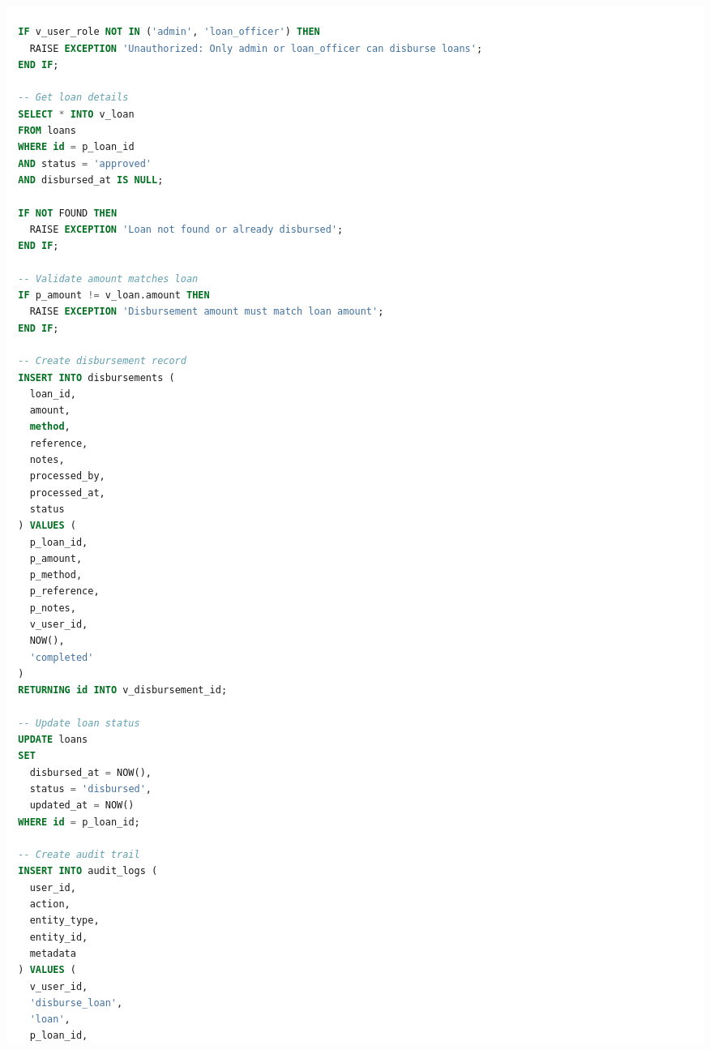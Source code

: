 ```sql
  
  IF v_user_role NOT IN ('admin', 'loan_officer') THEN
    RAISE EXCEPTION 'Unauthorized: Only admin or loan_officer can disburse loans';
  END IF;
  
  -- Get loan details
  SELECT * INTO v_loan
  FROM loans
  WHERE id = p_loan_id
  AND status = 'approved'
  AND disbursed_at IS NULL;
  
  IF NOT FOUND THEN
    RAISE EXCEPTION 'Loan not found or already disbursed';
  END IF;
  
  -- Validate amount matches loan
  IF p_amount != v_loan.amount THEN
    RAISE EXCEPTION 'Disbursement amount must match loan amount';
  END IF;
  
  -- Create disbursement record
  INSERT INTO disbursements (
    loan_id,
    amount,
    method,
    reference,
    notes,
    processed_by,
    processed_at,
    status
  ) VALUES (
    p_loan_id,
    p_amount,
    p_method,
    p_reference,
    p_notes,
    v_user_id,
    NOW(),
    'completed'
  )
  RETURNING id INTO v_disbursement_id;
  
  -- Update loan status
  UPDATE loans
  SET 
    disbursed_at = NOW(),
    status = 'disbursed',
    updated_at = NOW()
  WHERE id = p_loan_id;
  
  -- Create audit trail
  INSERT INTO audit_logs (
    user_id,
    action,
    entity_type,
    entity_id,
    metadata
  ) VALUES (
    v_user_id,
    'disburse_loan',
    'loan',
    p_loan_id,
```